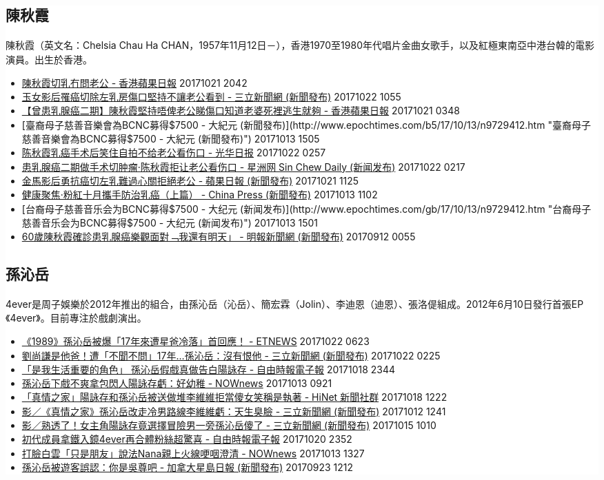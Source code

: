 ## 陳秋霞

陳秋霞（英文名：Chelsia Chau Ha CHAN，1957年11月12日－），香港1970至1980年代唱片金曲女歌手，以及紅極東南亞中港台韓的電影演員。出生於香港。
- [陳秋霞切乳冇問老公 - 香港蘋果日報](http://hk.apple.nextmedia.com/entertainment/art/20171022/20190448 "陳秋霞切乳冇問老公 - 香港蘋果日報") 20171021 2042
- [玉女影后罹癌切除左乳房傷口堅持不讓老公看到 - 三立新聞網 (新聞發布)](http://www.setn.com/News.aspx?NewsID=307017 "玉女影后罹癌切除左乳房傷口堅持不讓老公看到 - 三立新聞網 (新聞發布)") 20171022 1055
- [【曾患乳腺癌二期】陳秋霞堅持唔俾老公睇傷口知道老婆死裡逃生就夠 - 香港蘋果日報](http://s.nextmedia.com/realtime/a.php?i=20171021&s=7018882&a=57358657&source=googlenews "【曾患乳腺癌二期】陳秋霞堅持唔俾老公睇傷口知道老婆死裡逃生就夠 - 香港蘋果日報") 20171021 0348
- [臺裔母子慈善音樂會為BCNC募得$7500 - 大紀元 (新聞發布)](http://www.epochtimes.com/b5/17/10/13/n9729412.htm "臺裔母子慈善音樂會為BCNC募得$7500 - 大紀元 (新聞發布)") 20171013 1505
- [陈秋霞乳癌手术后笑住自拍不给老公看伤口 - 光华日报](http://www.kwongwah.com.my/?p=410820 "陈秋霞乳癌手术后笑住自拍不给老公看伤口 - 光华日报") 20171022 0257
- [患乳腺癌二期做手术切肿瘤·陈秋霞拒让老公看伤口 - 星洲网 Sin Chew Daily (新闻发布)](http://www.sinchew.com.my/node/1693627 "患乳腺癌二期做手术切肿瘤·陈秋霞拒让老公看伤口 - 星洲网 Sin Chew Daily (新闻发布)") 20171022 0217
- [金馬影后勇抗癌切左乳難過心關拒絕老公 - 蘋果日報 (新聞發布)](http://m.appledaily.com.tw/realtimenews/article/new/20171021/1226628 "金馬影后勇抗癌切左乳難過心關拒絕老公 - 蘋果日報 (新聞發布)") 20171021 1125
- [健康聚焦‧粉紅十月攜手防治乳癌（上篇） - China Press (新聞發布)](http://www.chinapress.com.my/20171013/%E5%81%A5%E5%BA%B7%E8%81%9A%E7%84%A6%E2%80%A7%E7%B2%89%E7%B4%85%E5%8D%81%E6%9C%88-%E6%94%9C%E6%89%8B%E9%98%B2%E6%B2%BB%E4%B9%B3%E7%99%8C%EF%BC%88%E4%B8%8A%E7%AF%87%EF%BC%89/ "健康聚焦‧粉紅十月攜手防治乳癌（上篇） - China Press (新聞發布)") 20171013 1102
- [台裔母子慈善音乐会为BCNC募得$7500 - 大纪元 (新闻发布)](http://www.epochtimes.com/gb/17/10/13/n9729412.htm "台裔母子慈善音乐会为BCNC募得$7500 - 大纪元 (新闻发布)") 20171013 1501
- [60歲陳秋霞確診患乳腺癌樂觀面對﹁我還有明天」 - 明報新聞網 (新聞發布)](https://news.mingpao.com/pns/dailynews/web_tc/article/20170912/s00016/1505153037371 "60歲陳秋霞確診患乳腺癌樂觀面對﹁我還有明天」 - 明報新聞網 (新聞發布)") 20170912 0055

## 孫沁岳

4ever是周子娛樂於2012年推出的組合，由孫沁岳（沁岳）、簡宏霖（Jolin）、李迪恩（迪恩）、張洛偍組成。2012年6月10日發行首張EP《4ever》。目前專注於戲劇演出。
- [《1989》孫沁岳被爆「17年來遭星爸冷落」首回應！ - ETNEWS](https://star.ettoday.net/news/1036442?t=%E3%80%8A1989%E3%80%8B%E5%AD%AB%E6%B2%81%E5%B2%B3%E8%A2%AB%E7%88%86%E3%80%8C17%E5%B9%B4%E4%BE%86%E9%81%AD%E6%98%9F%E7%88%B8%E5%86%B7%E8%90%BD%E3%80%8D%E9%A6%96%E5%9B%9E%E6%87%89%EF%BC%81 "《1989》孫沁岳被爆「17年來遭星爸冷落」首回應！ - ETNEWS") 20171022 0623
- [劉尚謙是他爸！遭「不聞不問」17年…孫沁岳：沒有恨他 - 三立新聞網 (新聞發布)](http://www.setn.com/e/news.aspx?newsid=306884 "劉尚謙是他爸！遭「不聞不問」17年…孫沁岳：沒有恨他 - 三立新聞網 (新聞發布)") 20171022 0225
- [「是我生活重要的角色」 孫沁岳假戲真做告白陽詠存 - 自由時報電子報](http://ent.ltn.com.tw/news/breakingnews/2226885 "「是我生活重要的角色」 孫沁岳假戲真做告白陽詠存 - 自由時報電子報") 20171018 2344
- [孫沁岳下戲不爽拿包閃人陽詠存虧：好幼稚 - NOWnews](https://www.nownews.com/news/20171013/2624399 "孫沁岳下戲不爽拿包閃人陽詠存虧：好幼稚 - NOWnews") 20171013 0921
- [「真情之家」陽詠存和孫沁岳被送做堆李維維拒當傻女笑稱是執著 - HiNet 新聞社群](https://times.hinet.net/news/20824194 "「真情之家」陽詠存和孫沁岳被送做堆李維維拒當傻女笑稱是執著 - HiNet 新聞社群") 20171018 1222
- [影／《真情之家》孫沁岳改走冷男路線李維維虧：天生臭臉 - 三立新聞網 (新聞發布)](http://www.setn.com/News.aspx?NewsID=303873 "影／《真情之家》孫沁岳改走冷男路線李維維虧：天生臭臉 - 三立新聞網 (新聞發布)") 20171012 1241
- [影／熟透了！女主角陽詠存竟選擇冒險男一旁孫沁岳傻了 - 三立新聞網 (新聞發布)](http://www.setn.com/News.aspx?NewsID=304674 "影／熟透了！女主角陽詠存竟選擇冒險男一旁孫沁岳傻了 - 三立新聞網 (新聞發布)") 20171015 1010
- [初代成員拿鐵入鏡4ever再合體粉絲超驚喜 - 自由時報電子報](http://ent.ltn.com.tw/news/breakingnews/2229080 "初代成員拿鐵入鏡4ever再合體粉絲超驚喜 - 自由時報電子報") 20171020 2352
- [打臉白雲「只是朋友」說法Nana親上火線哽咽澄清 - NOWnews](https://www.nownews.com/news/20171013/2624363 "打臉白雲「只是朋友」說法Nana親上火線哽咽澄清 - NOWnews") 20171013 1327
- [孫沁岳被遊客誤認：你是吳尊吧 - 加拿大星島日報 (新聞發布)](http://toronto.singtao.ca/2071457/2017-09-23/post-%E5%AD%AB%E6%B2%81%E5%B2%B3%E8%A2%AB%E9%81%8A%E5%AE%A2%E8%AA%A4%E8%AA%8D%EF%BC%9A%E4%BD%A0%E6%98%AF%E5%90%B3%E5%B0%8A%E5%90%A7/?variant=zh-hk "孫沁岳被遊客誤認：你是吳尊吧 - 加拿大星島日報 (新聞發布)") 20170923 1212
